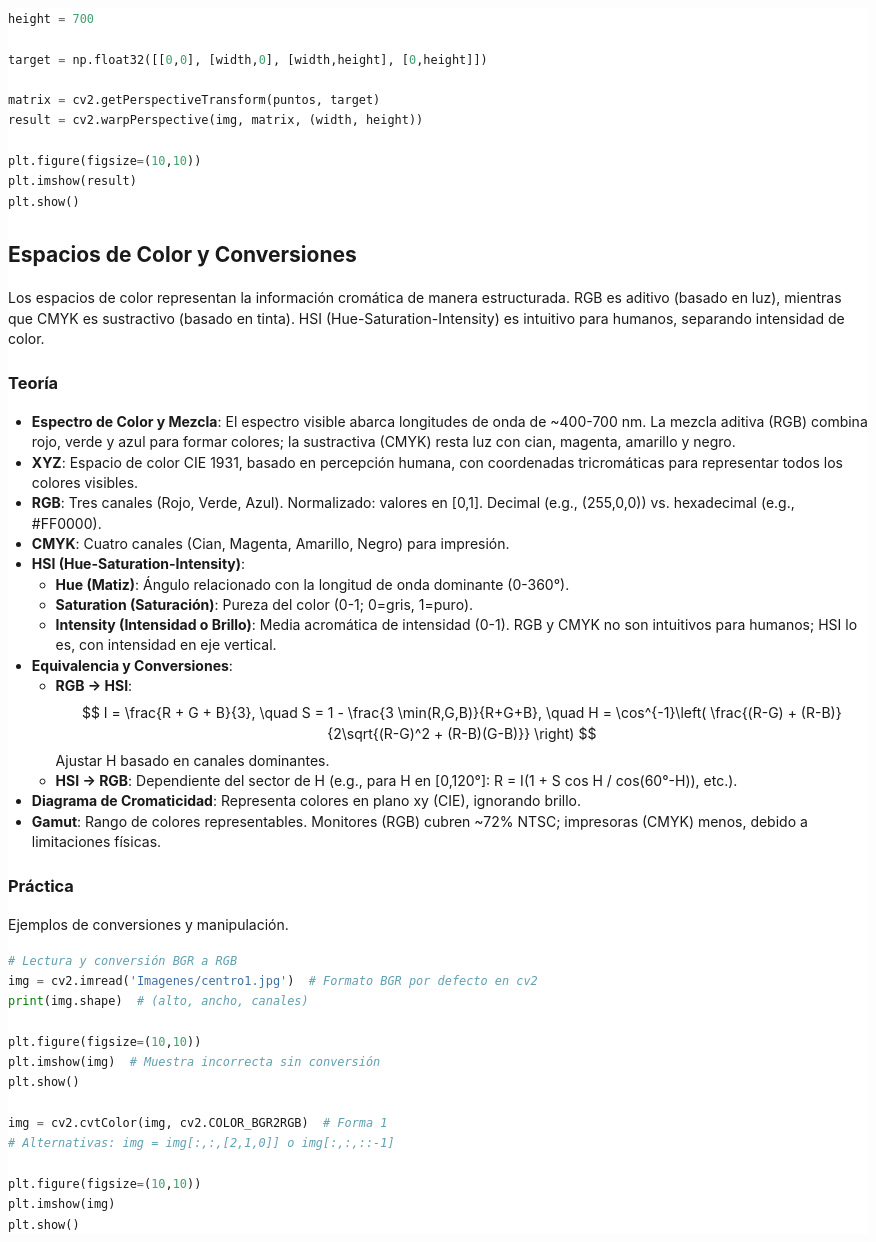 ```python
height = 700

target = np.float32([[0,0], [width,0], [width,height], [0,height]])

matrix = cv2.getPerspectiveTransform(puntos, target)
result = cv2.warpPerspective(img, matrix, (width, height))

plt.figure(figsize=(10,10))
plt.imshow(result)
plt.show()
```

## **Espacios de Color y Conversiones**

Los espacios de color representan la información cromática de manera estructurada. RGB es aditivo (basado en luz), mientras que CMYK es sustractivo (basado en tinta). HSI (Hue-Saturation-Intensity) es intuitivo para humanos, separando intensidad de color.

### **Teoría**
- **Espectro de Color y Mezcla**: El espectro visible abarca longitudes de onda de ~400-700 nm. La mezcla aditiva (RGB) combina rojo, verde y azul para formar colores; la sustractiva (CMYK) resta luz con cian, magenta, amarillo y negro.
- **XYZ**: Espacio de color CIE 1931, basado en percepción humana, con coordenadas tricromáticas para representar todos los colores visibles.
- **RGB**: Tres canales (Rojo, Verde, Azul). Normalizado: valores en [0,1]. Decimal (e.g., (255,0,0)) vs. hexadecimal (e.g., #FF0000).
- **CMYK**: Cuatro canales (Cian, Magenta, Amarillo, Negro) para impresión.
- **HSI (Hue-Saturation-Intensity)**: 
  - **Hue (Matiz)**: Ángulo relacionado con la longitud de onda dominante (0-360°).
  - **Saturation (Saturación)**: Pureza del color (0-1; 0=gris, 1=puro).
  - **Intensity (Intensidad o Brillo)**: Media acromática de intensidad (0-1).
  RGB y CMYK no son intuitivos para humanos; HSI lo es, con intensidad en eje vertical.
- **Equivalencia y Conversiones**:
  - **RGB → HSI**:
    $$
    I = \frac{R + G + B}{3}, \quad S = 1 - \frac{3 \min(R,G,B)}{R+G+B}, \quad H = \cos^{-1}\left( \frac{(R-G) + (R-B)}{2\sqrt{(R-G)^2 + (R-B)(G-B)}} \right)
    $$
    Ajustar H basado en canales dominantes.
  - **HSI → RGB**: Dependiente del sector de H (e.g., para H en [0,120°]: R = I(1 + S cos H / cos(60°-H)), etc.).
- **Diagrama de Cromaticidad**: Representa colores en plano xy (CIE), ignorando brillo.
- **Gamut**: Rango de colores representables. Monitores (RGB) cubren ~72% NTSC; impresoras (CMYK) menos, debido a limitaciones físicas.

### **Práctica**
Ejemplos de conversiones y manipulación.

```python
# Lectura y conversión BGR a RGB
img = cv2.imread('Imagenes/centro1.jpg')  # Formato BGR por defecto en cv2
print(img.shape)  # (alto, ancho, canales)

plt.figure(figsize=(10,10))
plt.imshow(img)  # Muestra incorrecta sin conversión
plt.show()

img = cv2.cvtColor(img, cv2.COLOR_BGR2RGB)  # Forma 1
# Alternativas: img = img[:,:,[2,1,0]] o img[:,:,::-1]

plt.figure(figsize=(10,10))
plt.imshow(img)
plt.show()
```
